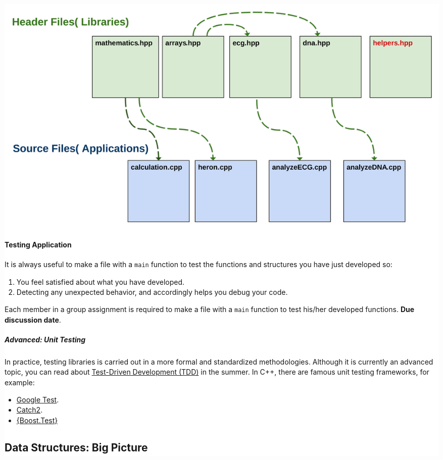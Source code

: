 ![dependencies](../assignments/task3.svg)

#### Testing Application

It is always useful to make a file with a `main` function to test the functions and structures you have just developed so:

1. You feel satisfied about what you have developed.
2. Detecting any unexpected behavior, and accordingly helps you debug your code.


Each member in a group assignment is required to make a file with a `main` function to test his/her developed functions. **Due discussion date**.

##### Advanced: Unit Testing

In practice, testing libraries is carried out in a more formal and standardized methodologies. Although it is currently an advanced topic, you can read about [Test-Driven Development (TDD)](https://en.wikipedia.org/wiki/Test-driven_development) in the summer. In C++, there are famous unit testing frameworks, for example:

* [Google Test](https://github.com/google/googletest).
* [Catch2](https://github.com/catchorg/Catch2).
* [{Boost.Test}](http://www.boost.org/doc/libs/1_66_0/libs/test/doc/html/index.html)

## Data Structures: Big Picture
